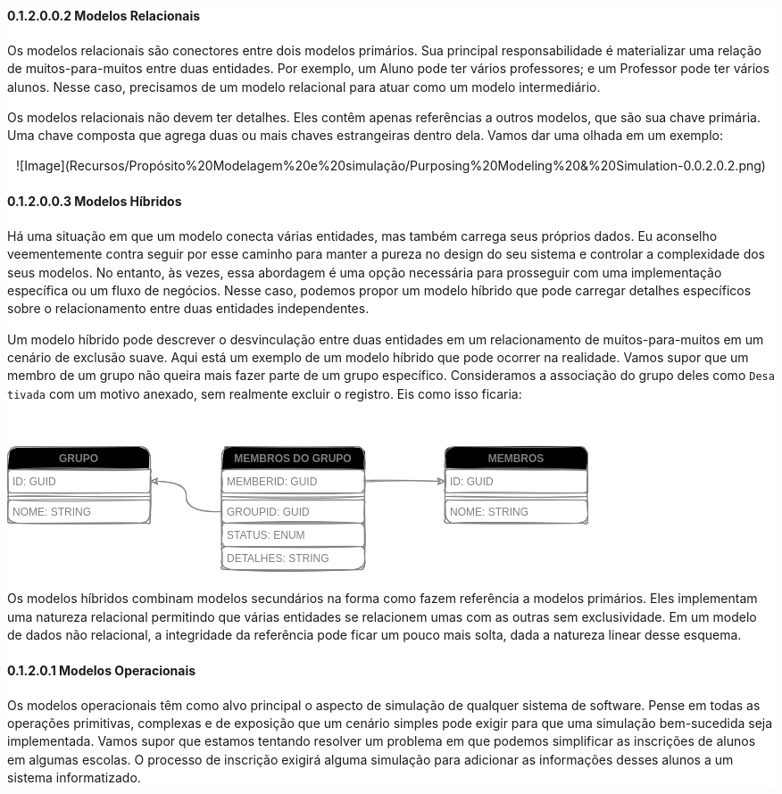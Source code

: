 #### 0.1.2.0.0.2 Modelos Relacionais
Os modelos relacionais são conectores entre dois modelos primários. Sua principal responsabilidade é materializar uma relação de muitos-para-muitos entre duas entidades. Por exemplo, um Aluno pode ter vários professores; e um Professor pode ter vários alunos. Nesse caso, precisamos de um modelo relacional para atuar como um modelo intermediário.

Os modelos relacionais não devem ter detalhes. Eles contêm apenas referências a outros modelos, que são sua chave primária. Uma chave composta que agrega duas ou mais chaves estrangeiras dentro dela. Vamos dar uma olhada em um exemplo:

<div align="center">
![Image](Recursos/Propósito%20Modelagem%20e%20simulação/Purposing%20Modeling%20&%20Simulation-0.0.2.0.2.png)
</div>

#### 0.1.2.0.0.3 Modelos Híbridos
Há uma situação em que um modelo conecta várias entidades, mas também carrega seus próprios dados. Eu aconselho veementemente contra seguir por esse caminho para manter a pureza no design do seu sistema e controlar a complexidade dos seus modelos. No entanto, às vezes, essa abordagem é uma opção necessária para prosseguir com uma implementação específica ou um fluxo de negócios. Nesse caso, podemos propor um modelo híbrido que pode carregar detalhes específicos sobre o relacionamento entre duas entidades independentes.

Um modelo híbrido pode descrever o desvinculação entre duas entidades em um relacionamento de muitos-para-muitos em um cenário de exclusão suave. Aqui está um exemplo de um modelo híbrido que pode ocorrer na realidade. Vamos supor que um membro de um grupo não queira mais fazer parte de um grupo específico. Consideramos a associação do grupo deles como `Desativada` com um motivo anexado, sem realmente excluir o registro. Eis como isso ficaria:

<br />

![Image](Recursos/Propósito%20Modelagem%20e%20simulação/Purposing%20Modeling%20&%20Simulation-0.0.2.0.3%20Hybrid%20Models.png)
<br />

Os modelos híbridos combinam modelos secundários na forma como fazem referência a modelos primários. Eles implementam uma natureza relacional permitindo que várias entidades se relacionem umas com as outras sem exclusividade. Em um modelo de dados não relacional, a integridade da referência pode ficar um pouco mais solta, dada a natureza linear desse esquema.

#### 0.1.2.0.1 Modelos Operacionais
Os modelos operacionais têm como alvo principal o aspecto de simulação de qualquer sistema de software. Pense em todas as operações primitivas, complexas e de exposição que um cenário simples pode exigir para que uma simulação bem-sucedida seja implementada. Vamos supor que estamos tentando resolver um problema em que podemos simplificar as inscrições de alunos em algumas escolas. O processo de inscrição exigirá alguma simulação para adicionar as informações desses alunos a um sistema informatizado.
